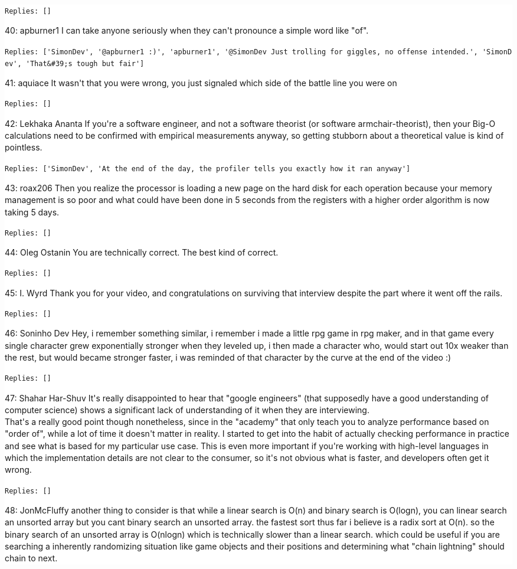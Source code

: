  	Replies: []

40: apburner1 
 I can take anyone seriously when they can&#39;t pronounce a simple word like &quot;of&quot;. 

 	Replies: ['SimonDev', '@apburner1 :)', 'apburner1', '@SimonDev Just trolling for giggles, no offense intended.', 'SimonDev', 'That&#39;s tough but fair']

41: aquiace 
 It wasn&#39;t that you were wrong, you just signaled which side of the battle line you were on 

 	Replies: []

42: Lekhaka Ananta 
 If you&#39;re a software engineer, and not a software theorist (or software armchair-theorist), then your Big-O calculations need to be confirmed with empirical measurements anyway, so getting stubborn about a theoretical value is kind of pointless. 

 	Replies: ['SimonDev', 'At the end of the day, the profiler tells you exactly how it ran anyway']

43: roax206 
 Then you realize the processor is loading a new page on the hard disk for each operation because your memory management is so poor and what could have been done in 5 seconds from the registers with a higher order algorithm is now taking 5 days. 

 	Replies: []

44: Oleg Ostanin 
 You are technically correct. The best kind of correct. 

 	Replies: []

45: I. Wyrd 
 Thank you for your video, and congratulations on surviving that interview despite the part where it went off the rails. 

 	Replies: []

46: Soninho Dev 
 Hey, i remember something similar, i remember i made a little rpg game in rpg maker, and in that game every single character grew exponentially stronger when they leveled up, i then made a character who, would start out 10x weaker than the rest, but would became stronger faster, i was reminded of that character by the curve at the end of the video :) 

 	Replies: []

47: Shahar Har-Shuv 
 It&#39;s really disappointed to hear that &quot;google engineers&quot; (that supposedly have a good understanding of computer science) shows a significant lack of understanding of it when they are interviewing. <br>That&#39;s a really good point though nonetheless, since in the &quot;academy&quot; that only teach you to analyze performance based on &quot;order of&quot;, while a lot of time it doesn&#39;t matter in reality. I started to get into the habit of actually checking performance in practice and see what is based for my particular use case. This is even more important if you&#39;re working with high-level languages in which the implementation details are not clear to the consumer, so it&#39;s not obvious what is faster, and developers often get it wrong. 

 	Replies: []

48: JonMcFluffy 
 another thing to consider is that while a linear search is O(n) and binary search is O(logn), you can linear search an unsorted array but you cant binary search an unsorted array. the fastest sort thus far i believe is a radix sort at O(n). so the binary search of an unsorted array is O(nlogn) which is technically slower than a linear search. which could be useful if you are searching a inherently randomizing situation like game objects and their positions and determining what &quot;chain lightning&quot; should chain to next. 

